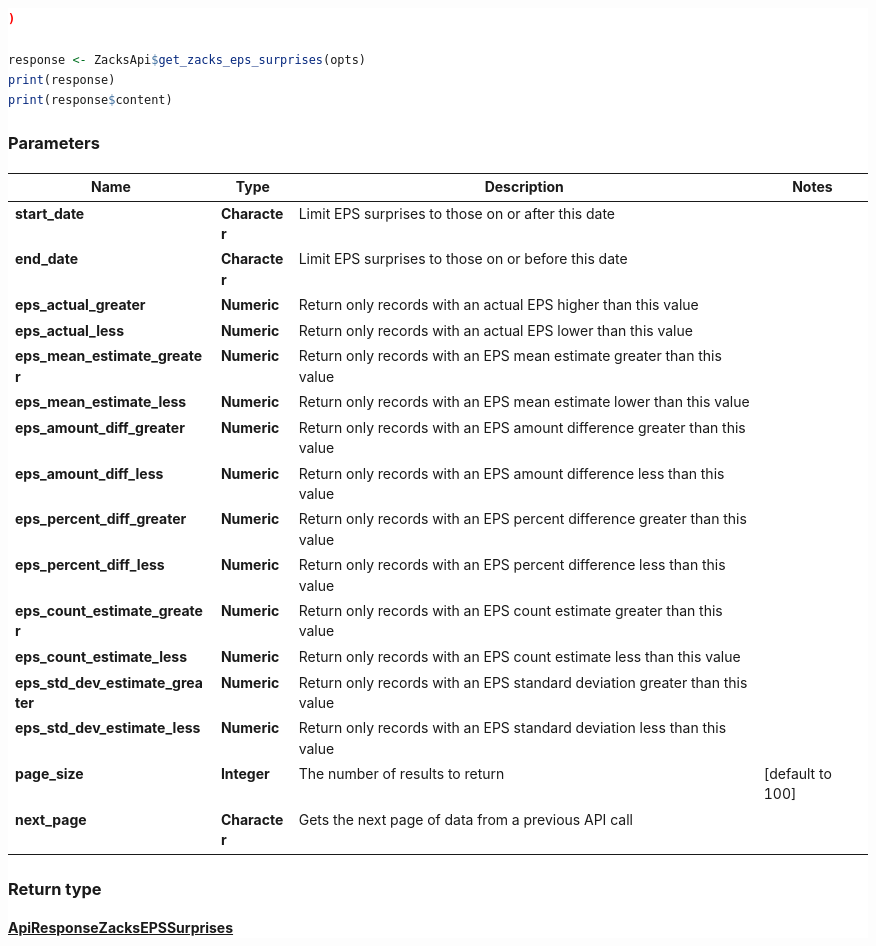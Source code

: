 ```r
)

response <- ZacksApi$get_zacks_eps_surprises(opts)
print(response)
print(response$content)
```

[//]: # (END_CODE_EXAMPLE)

[//]: # (START_DEFINITION)

### Parameters

[//]: # (START_PARAMETERS)




Name | Type | Description  | Notes
------------- | ------------- | ------------- | -------------
 **start_date** | **Character**| Limit EPS surprises to those on or after this date | 
 **end_date** | **Character**| Limit EPS surprises to those on or before this date | 
 **eps_actual_greater** | **Numeric**| Return only records with an actual EPS higher than this value | 
 **eps_actual_less** | **Numeric**| Return only records with an actual EPS lower than this value | 
 **eps_mean_estimate_greater** | **Numeric**| Return only records with an EPS mean estimate greater than this value | 
 **eps_mean_estimate_less** | **Numeric**| Return only records with an EPS mean estimate lower than this value | 
 **eps_amount_diff_greater** | **Numeric**| Return only records with an EPS amount difference greater than this value | 
 **eps_amount_diff_less** | **Numeric**| Return only records with an EPS amount difference less than this value | 
 **eps_percent_diff_greater** | **Numeric**| Return only records with an EPS percent difference greater than this value | 
 **eps_percent_diff_less** | **Numeric**| Return only records with an EPS percent difference less than this value | 
 **eps_count_estimate_greater** | **Numeric**| Return only records with an EPS count estimate greater than this value | 
 **eps_count_estimate_less** | **Numeric**| Return only records with an EPS count estimate less than this value | 
 **eps_std_dev_estimate_greater** | **Numeric**| Return only records with an EPS standard deviation greater than this value | 
 **eps_std_dev_estimate_less** | **Numeric**| Return only records with an EPS standard deviation less than this value | 
 **page_size** | **Integer**| The number of results to return | [default to 100]
 **next_page** | **Character**| Gets the next page of data from a previous API call | 

[//]: # (END_PARAMETERS)

### Return type

[**ApiResponseZacksEPSSurprises**](ApiResponseZacksEPSSurprises.md)

[//]: # (END_OPERATION)


[//]: # (START_OPERATION)

[//]: # (CLASS:IntrinioSDK::ZacksApi)

[//]: # (METHOD:get_zacks_sales_surprises)

[//]: # (RETURN_TYPE:::ApiResponseZacksSalesSurprises)

[//]: # (RETURN_TYPE_KIND:object)

[//]: # (RETURN_TYPE_DOC:ApiResponseZacksSalesSurprises.md)


[//]: # (METHOD:get_zacks_analyst_ratings)
[//]: # (RETURN_TYPE:::ApiResponseZacksAnalystRatings)
[//]: # (RETURN_TYPE_DOC:ApiResponseZacksAnalystRatings.md)
[//]: # (OPERATION:get_zacks_analyst_ratings_v2)
[//]: # (ENDPOINT:/zacks/analyst_ratings)
[//]: # (DOCUMENT_LINK:ZacksApi.md#get_zacks_analyst_ratings)
[//]: # (START_OVERVIEW)
[//]: # (END_OVERVIEW)
[//]: # (START_CODE_EXAMPLE)
[//]: # (METHOD:get_zacks_eps_surprises)
[//]: # (RETURN_TYPE:::ApiResponseZacksEPSSurprises)
[//]: # (RETURN_TYPE_DOC:ApiResponseZacksEPSSurprises.md)
[//]: # (OPERATION:get_zacks_eps_surprises_v2)
[//]: # (ENDPOINT:/zacks/eps_surprises)
[//]: # (DOCUMENT_LINK:ZacksApi.md#get_zacks_eps_surprises)
[//]: # (START_OVERVIEW)
[//]: # (END_OVERVIEW)
[//]: # (START_CODE_EXAMPLE)
[//]: # (OPERATION:get_zacks_sales_surprises_v2)
[//]: # (ENDPOINT:/zacks/sales_surprises)
[//]: # (DOCUMENT_LINK:ZacksApi.md#get_zacks_sales_surprises)
[//]: # (START_OVERVIEW)
[//]: # (END_OVERVIEW)
[//]: # (START_CODE_EXAMPLE)